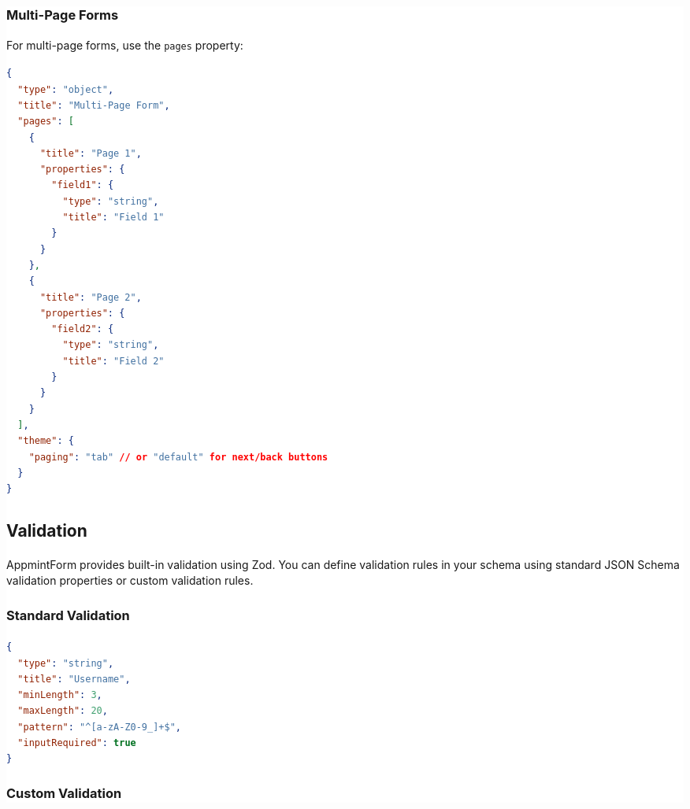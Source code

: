 ### Multi-Page Forms

For multi-page forms, use the `pages` property:

```json
{
  "type": "object",
  "title": "Multi-Page Form",
  "pages": [
    {
      "title": "Page 1",
      "properties": {
        "field1": {
          "type": "string",
          "title": "Field 1"
        }
      }
    },
    {
      "title": "Page 2",
      "properties": {
        "field2": {
          "type": "string",
          "title": "Field 2"
        }
      }
    }
  ],
  "theme": {
    "paging": "tab" // or "default" for next/back buttons
  }
}
```

## Validation

AppmintForm provides built-in validation using Zod. You can define validation rules in your schema using standard JSON Schema validation properties or custom validation rules.

### Standard Validation

```json
{
  "type": "string",
  "title": "Username",
  "minLength": 3,
  "maxLength": 20,
  "pattern": "^[a-zA-Z0-9_]+$",
  "inputRequired": true
}
```

### Custom Validation
